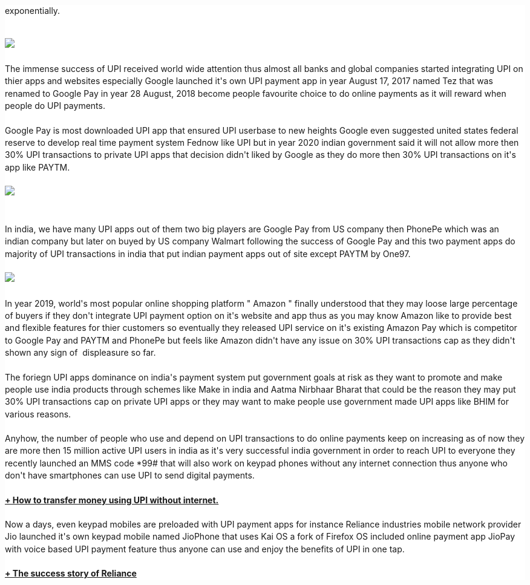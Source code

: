 exponentially.</div><div><br></div><div><div class="separator" data-original-attrs="{&quot;style&quot;:&quot;&quot;}"><a data-original-attrs="{&quot;data-original-href&quot;:&quot;https://lh3.googleusercontent.com/-rIUQew8ggAs/YrTMefud7fI/AAAAAAAAMCo/S6BdPuYTm-09Uq7guReZ_0V480PxAXewQCNcBGAsYHQ/s1600/1656015990541053-4.png&quot;,&quot;style&quot;:&quot;&quot;}" href="https://www.blogger.com/blog/post/edit/8984889699081605598/6342143997912645611#"><img border="0" src="https://lh3.googleusercontent.com/-rIUQew8ggAs/YrTMefud7fI/AAAAAAAAMCo/S6BdPuYTm-09Uq7guReZ_0V480PxAXewQCNcBGAsYHQ/s1600/1656015990541053-4.png" width="400"></a></div><br></div><div>The immense success of UPI received world wide attention thus almost all banks and global companies started integrating UPI on thier apps and websites especially Google launched it's own UPI payment app in year August 17, 2017 named Tez that was renamed to Google Pay in year 28 August, 2018 become people favourite choice to do online payments as it will reward when people do UPI payments.</div><div><br></div><div>Google Pay is most downloaded UPI app that ensured UPI userbase to new heights Google even suggested united states federal reserve to develop real time payment system Fednow like UPI but in year 2020 indian government said it will not allow more then 30% UPI transactions to private UPI apps that decision didn't liked by Google as they do more then 30% UPI transactions on it's app like PAYTM.</div><div><br></div><div><div class="separator" data-original-attrs="{&quot;style&quot;:&quot;&quot;}"><a data-original-attrs="{&quot;data-original-href&quot;:&quot;https://lh3.googleusercontent.com/-u2Bn-40ELI0/YrTMdrasKPI/AAAAAAAAMCk/CnxUs5SiR60UtXObp1Mw7n1oJ2nQBJrbQCNcBGAsYHQ/s1600/1656015986819211-5.png&quot;,&quot;style&quot;:&quot;&quot;}" href="https://www.blogger.com/blog/post/edit/8984889699081605598/6342143997912645611#"><img border="0" src="https://lh3.googleusercontent.com/-u2Bn-40ELI0/YrTMdrasKPI/AAAAAAAAMCk/CnxUs5SiR60UtXObp1Mw7n1oJ2nQBJrbQCNcBGAsYHQ/s1600/1656015986819211-5.png" width="400"></a></div><br></div><div><br></div><div>In india, we have many UPI apps out of them two big players are Google Pay from US company then PhonePe which was an indian company but later on buyed by US company Walmart following the success of Google Pay and this two payment apps do majority of UPI transactions in india that put indian payment apps out of site except PAYTM by One97.</div><div><br></div><div><div class="separator" data-original-attrs="{&quot;style&quot;:&quot;&quot;}"><a data-original-attrs="{&quot;data-original-href&quot;:&quot;https://lh3.googleusercontent.com/-ck0GhqbeyzI/YrTMckHjaYI/AAAAAAAAMCg/lbAo3eKzKSU8s4lBl9ykSdQEufQJqPDaQCNcBGAsYHQ/s1600/1656015982929757-6.png&quot;,&quot;style&quot;:&quot;&quot;}" href="https://www.blogger.com/blog/post/edit/8984889699081605598/6342143997912645611#"><img border="0" src="https://lh3.googleusercontent.com/-ck0GhqbeyzI/YrTMckHjaYI/AAAAAAAAMCg/lbAo3eKzKSU8s4lBl9ykSdQEufQJqPDaQCNcBGAsYHQ/s1600/1656015982929757-6.png" width="400"></a></div><br></div><div>In year 2019, world's most popular online shopping platform " Amazon " finally understood that they may loose large percentage of buyers if they don't integrate UPI payment option on it's website and app thus as you may know Amazon like to provide best and flexible features for thier customers so eventually they released UPI service on it's existing Amazon Pay which is competitor to Google Pay and PAYTM and PhonePe but feels like Amazon didn't have any issue on 30% UPI transactions cap as they didn't shown any sign of&nbsp; displeasure so far.</div><div><br></div><div>The foriegn UPI apps dominance on india's payment system put government goals at risk as they want to promote and make people use india products through schemes like Make in india and Aatma Nirbhaar Bharat that could be the reason they may put 30% UPI transactions cap on private UPI apps or they may want to make people use government made UPI apps like BHIM for various reasons.</div><div><br></div><div>Anyhow, the number of people who use and depend on UPI transactions to do online payments keep on increasing as of now they are more then 15 million active UPI users in india as it's very successful india government in order to reach UPI to everyone they recently launched an MMS code *99# that will also work on keypad phones without any internet connection thus anyone who don't have smartphones can use UPI to send digital payments.</div><div><br></div><div><b><a data-original-attrs="{&quot;data-original-href&quot;:&quot;https://www.techtracker.in/2021/11/how-to-transfer-money-using-upi-without.html&quot;}" href="https://www.blogger.com/blog/post/edit/8984889699081605598/6342143997912645611#">+ How to transfer money using UPI without internet.</a></b></div><div><br></div><div>Now a days, even keypad mobiles are preloaded with UPI payment apps for instance Reliance industries mobile network provider Jio launched it's own keypad mobile named JioPhone that uses Kai OS a fork of Firefox OS included online payment app JioPay with voice based UPI payment feature thus anyone can use and enjoy the benefits of UPI in one tap.</div><div><b><br></b></div><div><b><a data-original-attrs="{&quot;data-original-href&quot;:&quot;https://www.techtracker.in/2022/06/the-success-story-of-reliance-jio.html&quot;}" href="https://www.blogger.com/blog/post/edit/8984889699081605598/6342143997912645611#">+ The success story of Reliance